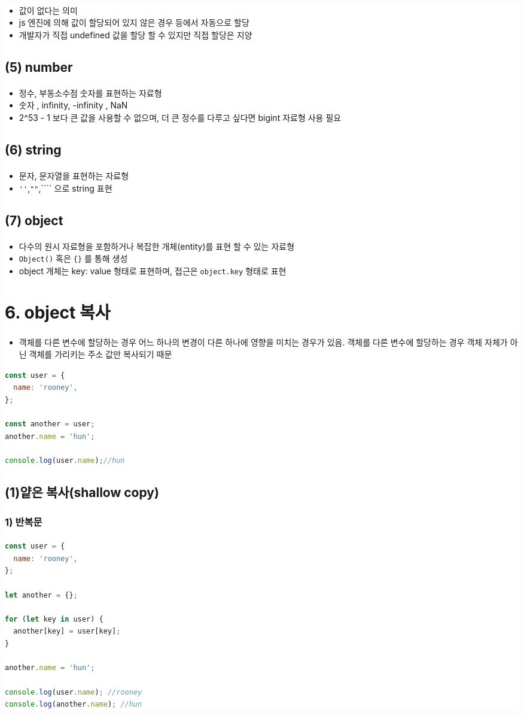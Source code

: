 - 값이 없다는 의미
- js 엔진에 의해 값이 할당되어 있지 않은 경우 등에서 자동으로 할당
- 개발자가 직접 undefined 값을 할당 할 수 있지만 직접 할당은 지양

## (5) number

- 정수, 부동소수점 숫자를 표현하는 자료형
- 숫자 , infinity, -infinity , NaN
- 2^53 - 1 보다 큰 값을 사용할 수 없으며, 더 큰 정수를 다루고 싶다면 bigint 자료형 사용 필요

## (6) string

- 문자, 문자열을 표현하는 자료형
- `''`,`""`,```` 으로 string 표현

## (7) object

- 다수의 원시 자료형을 포함하거나 복잡한 개체(entity)를 표현 할 수 있는 자료형
- `Object()` 혹은 `{}` 를 통해 생성
- object 개체는 key: value 형태로 표현하며, 접근은 `object.key` 형태로 표현

# 6. object 복사

- 객체를 다른 변수에 할당하는 경우 어느 하나의 변경이 다른 하나에 영향을 미치는 경우가 있음. 객체를 다른 변수에 할당하는 경우 객체 자체가 아닌 객체를 가리키는 주소 값만 복사되기 때문

```jsx
const user = {
  name: 'rooney',
};

const another = user;
another.name = 'hun';

console.log(user.name);//hun
```

## (1)얕은 복사(shallow copy)

### 1) 반복문

```jsx
const user = {
  name: 'rooney',
};

let another = {};

for (let key in user) {
  another[key] = user[key];
}

another.name = 'hun';

console.log(user.name); //rooney
console.log(another.name); //hun
```
